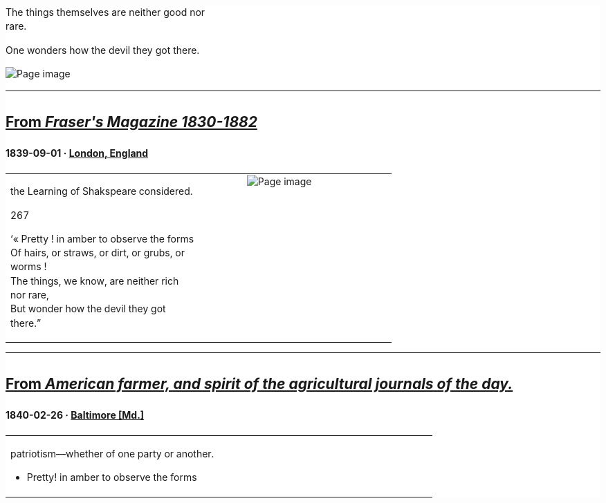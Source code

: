 The things themselves are neither good nor  
rare.  
  
One wonders how the devil they got there.
</td><td style="width: 50%; max-height: 75%; margin: auto; display: block;">
<img alt="Page image" src="https://iiif.archive.org/image/iiif/2/sim_beau-monde-or-literary-and-fashionable-magazine_1808-02_3_18%2Fsim_beau-monde-or-literary-and-fashionable-magazine_1808-02_3_18_jp2.zip%2Fsim_beau-monde-or-literary-and-fashionable-magazine_1808-02_3_18_jp2%2Fsim_beau-monde-or-literary-and-fashionable-magazine_1808-02_3_18_0017.jp2/pct:20.65018315018315,33.850931677018636,36.49267399267399,7.763975155279503/600,/0/default.jpg"/>
</td>
</tr></table>

---

## [From _Fraser's Magazine 1830-1882_](https://archive.org/details/sim_frasers-magazine_1839-09_20_117/page/n14/mode/1up?view=theater)

#### 1839-09-01 &middot; [London, England](http://dbpedia.org/resource/London)

<table style="width: 100%;"><tr><td style="width: 50%">

  
  
the Learning of Shakspeare considered.  
  
267  
  
‘« Pretty ! in amber to observe the forms  
Of hairs, or straws, or dirt, or grubs, or  
worms !  
The things, we know, are neither rich  
nor rare,  
But wonder how the devil they got  
there.”
</td><td style="width: 50%; max-height: 75%; margin: auto; display: block;">
<img alt="Page image" src="https://iiif.archive.org/image/iiif/2/sim_frasers-magazine_1839-09_20_117%2Fsim_frasers-magazine_1839-09_20_117_jp2.zip%2Fsim_frasers-magazine_1839-09_20_117_jp2%2Fsim_frasers-magazine_1839-09_20_117_0014.jp2/pct:24.13294797687861,7.096584216725559,53.66088631984586,11.101295641931685/600,/0/default.jpg"/>
</td>
</tr></table>

---

## [From _American farmer, and spirit of the agricultural journals of the day._](https://archive.org/details/sim_american-farmer-devoted-to-agriculture-horticulture_1840-02-26_1_40/page/n2/mode/1up?view=theater)

#### 1840-02-26 &middot; [Baltimore [Md.]](http://dbpedia.org/resource/Baltimore)

<table style="width: 100%;"><tr><td style="width: 50%">

  
  
patriotism—whether of one party or another.  
  
* Pretty! in amber to observe the forms  
  